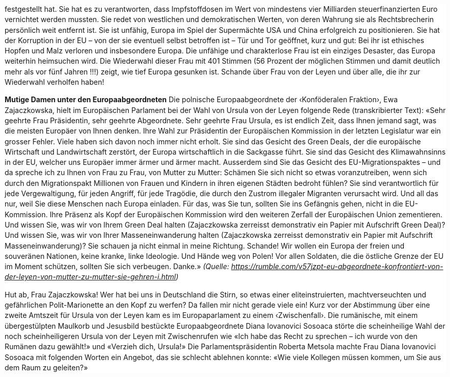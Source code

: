 festgestellt hat.
Sie hat es zu verantworten, dass Impfstoffdosen im Wert von mindestens vier Milliarden steuerfinanzierten
Euro vernichtet werden mussten.
Sie redet von westlichen und demokratischen Werten, von deren Wahrung sie als Rechtsbrecherin persönlich weit entfernt ist.
Sie ist unfähig, Europa im Spiel der Supermächte USA und China erfolgreich zu positionieren.
Sie hat der Korruption in der EU – von der sie eventuell selbst betroffen ist – Tür und Tor geöffnet, kurz und
gut: Bei ihr ist ethisches Hopfen und Malz verloren und insbesondere Europa. Die unfähige und charakterlose Frau ist ein einziges Desaster, das Europa weiterhin heimsuchen wird. Die Wiederwahl dieser Frau mit
401 Stimmen (56 Prozent der möglichen Stimmen und damit deutlich mehr als vor fünf Jahren !!!) zeigt,
wie tief Europa gesunken ist. Schande über Frau von der Leyen und über alle, die ihr zur Wiederwahl verholfen haben!

**Mutige Damen unter den Europaabgeordneten**
Die polnische Europaabgeordnete der ‹Konföderalen Fraktion›, Ewa Zajaczkowska, hielt im Europäischen
Parlament bei der Wahl von Ursula von der Leyen folgende Rede (transkribierter Text):
«Sehr geehrte Frau Präsidentin, sehr geehrte Abgeordnete. Sehr geehrte Frau Ursula, es ist endlich Zeit,
dass Ihnen jemand sagt, was die meisten Europäer von Ihnen denken. Ihre Wahl zur Präsidentin der Europäischen Kommission in der letzten Legislatur war ein grosser Fehler. Viele haben sich davon noch immer
nicht erholt. Sie sind das Gesicht des Green Deals, der die europäische Wirtschaft und Landwirtschaft zerstört, der Europa wirtschaftlich in die Sackgasse führt. Sie sind das Gesicht des Klimawahnsinns in der EU,
welcher uns Europäer immer ärmer und ärmer macht. Ausserdem sind Sie das Gesicht des EU-Migrationspaktes – und da spreche ich zu Ihnen von Frau zu Frau, von Mutter zu Mutter: Schämen Sie sich nicht so
etwas voranzutreiben, wenn sich durch den Migrationspakt Millionen von Frauen und Kindern in ihren eigenen Städten bedroht fühlen? Sie sind verantwortlich für jede Vergewaltigung, für jeden Angriff, für jede Tragödie, die durch den Zustrom illegaler Migranten verursacht wird. Und all das nur, weil Sie diese Menschen
nach Europa einladen. Für das, was Sie tun, sollten Sie ins Gefängnis gehen, nicht in die EU-Kommission.
Ihre Präsenz als Kopf der Europäischen Kommission wird den weiteren Zerfall der Europäischen Union
zementieren. Und wissen Sie, was wir von Ihrem Green Deal halten (Zajaczkowska zerreisst demonstrativ
ein Papier mit Aufschrift Green Deal)? Und wissen Sie, was wir von Ihrer Masseneinwanderung halten
(Zajaczkowska zerreisst demonstrativ ein Papier mit Aufschrift Masseneinwanderung)? Sie schauen ja nicht
einmal in meine Richtung. Schande! Wir wollen ein Europa der freien und souveränen Nationen, keine kranke, linke Ideologie. Und Hände weg von Polen! Vor allen Soldaten, die die östliche Grenze der EU im Moment
schützen, sollten Sie sich verbeugen. Danke.»
_(Quelle: https://rumble.com/v57jzpt-eu-abgeordnete-konfrontiert-von-der-leyen-von-mutter-zu-mutter-sie-gehren-i.html)_

Hut ab, Frau Zajaczkowska! Wer hat bei uns in Deutschland die Stirn, so etwas einer eliteinstruierten, machtverseuchten und gefährlichen Polit-Marionette an den Kopf zu werfen? Da fallen mir nicht gerade viele ein!
Kurz vor der Abstimmung über eine zweite Amtszeit für Ursula von der Leyen kam es im Europaparlament
zu einem ‹Zwischenfall›. Die rumänische, mit einem übergestülpten Maulkorb und Jesusbild bestückte
Europaabgeordnete Diana Iovanovici Sosoaca störte die scheinheilige Wahl der noch scheinheiligeren
Ursula von der Leyen mit Zwischenrufen wie «Ich habe das Recht zu sprechen – ich wurde von den Rumänen dazu gewählt!» und «Verzieh dich, Ursula!» Die Parlamentspräsidentin Roberta Metsola machte Frau
Diana Iovanovici Sosoaca mit folgenden Worten ein Angebot, das sie schlecht ablehnen konnte: «Wie viele
Kollegen müssen kommen, um Sie aus dem Raum zu geleiten?»